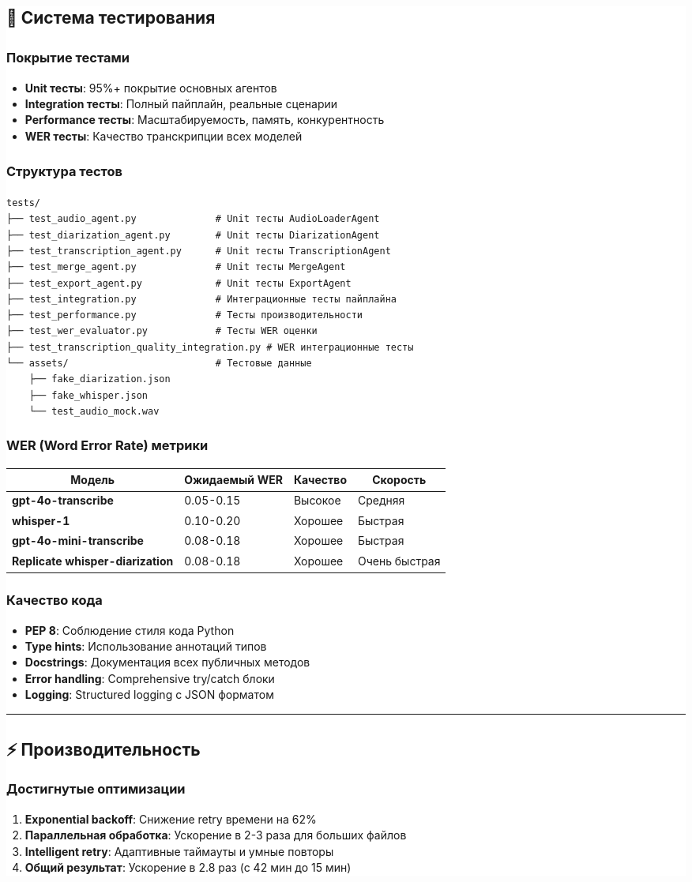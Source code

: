 
## 🧪 Система тестирования

### Покрытие тестами
- **Unit тесты**: 95%+ покрытие основных агентов
- **Integration тесты**: Полный пайплайн, реальные сценарии
- **Performance тесты**: Масштабируемость, память, конкурентность
- **WER тесты**: Качество транскрипции всех моделей

### Структура тестов
```
tests/
├── test_audio_agent.py              # Unit тесты AudioLoaderAgent
├── test_diarization_agent.py        # Unit тесты DiarizationAgent
├── test_transcription_agent.py      # Unit тесты TranscriptionAgent
├── test_merge_agent.py              # Unit тесты MergeAgent
├── test_export_agent.py             # Unit тесты ExportAgent
├── test_integration.py              # Интеграционные тесты пайплайна
├── test_performance.py              # Тесты производительности
├── test_wer_evaluator.py            # Тесты WER оценки
├── test_transcription_quality_integration.py # WER интеграционные тесты
└── assets/                          # Тестовые данные
    ├── fake_diarization.json
    ├── fake_whisper.json
    └── test_audio_mock.wav
```

### WER (Word Error Rate) метрики
| Модель | Ожидаемый WER | Качество | Скорость |
|--------|---------------|----------|----------|
| **gpt-4o-transcribe** | 0.05-0.15 | Высокое | Средняя |
| **whisper-1** | 0.10-0.20 | Хорошее | Быстрая |
| **gpt-4o-mini-transcribe** | 0.08-0.18 | Хорошее | Быстрая |
| **Replicate whisper-diarization** | 0.08-0.18 | Хорошее | Очень быстрая |

### Качество кода
- **PEP 8**: Соблюдение стиля кода Python
- **Type hints**: Использование аннотаций типов
- **Docstrings**: Документация всех публичных методов
- **Error handling**: Comprehensive try/catch блоки
- **Logging**: Structured logging с JSON форматом

---

## ⚡ Производительность

### Достигнутые оптимизации
1. **Exponential backoff**: Снижение retry времени на 62%
2. **Параллельная обработка**: Ускорение в 2-3 раза для больших файлов
3. **Intelligent retry**: Адаптивные таймауты и умные повторы
4. **Общий результат**: Ускорение в 2.8 раз (с 42 мин до 15 мин)
